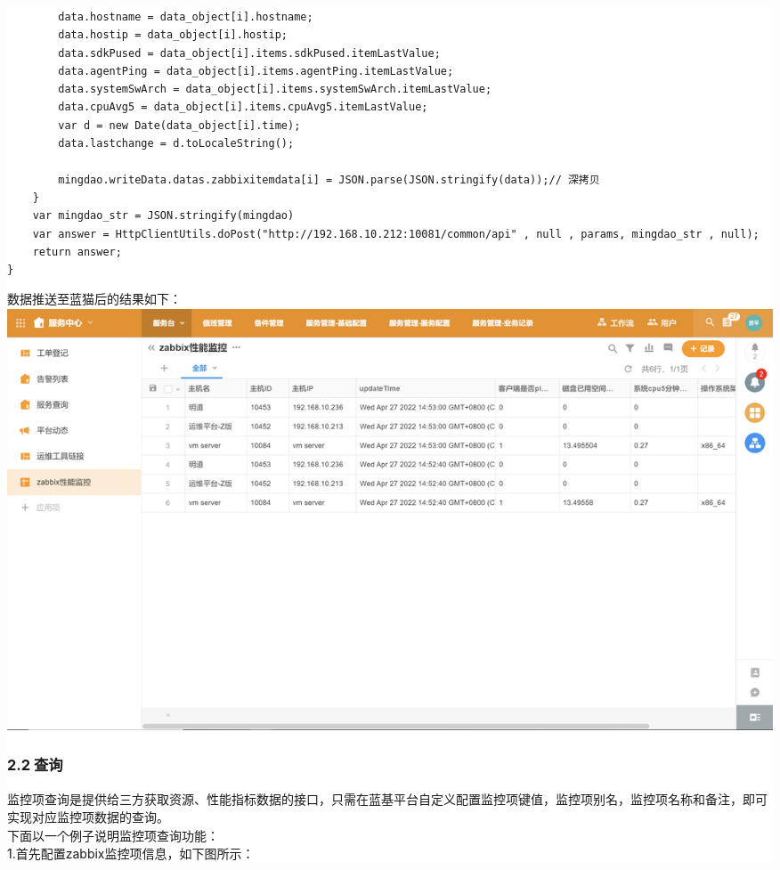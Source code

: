 ```
        data.hostname = data_object[i].hostname;
        data.hostip = data_object[i].hostip;
        data.sdkPused = data_object[i].items.sdkPused.itemLastValue;
        data.agentPing = data_object[i].items.agentPing.itemLastValue;
        data.systemSwArch = data_object[i].items.systemSwArch.itemLastValue;
        data.cpuAvg5 = data_object[i].items.cpuAvg5.itemLastValue;
        var d = new Date(data_object[i].time);
        data.lastchange = d.toLocaleString();

        mingdao.writeData.datas.zabbixitemdata[i] = JSON.parse(JSON.stringify(data));// 深拷贝
    }
    var mingdao_str = JSON.stringify(mingdao)
    var answer = HttpClientUtils.doPost("http://192.168.10.212:10081/common/api" , null , params, mingdao_str , null);
    return answer;
}
```
数据推送至蓝猫后的结果如下：<br>
![lanji](src/main/docs/img/zabbixitemlanmao.png "getitemlanmao")<br>
### 2.2 查询
监控项查询是提供给三方获取资源、性能指标数据的接口，只需在蓝基平台自定义配置监控项键值，监控项别名，监控项名称和备注，即可实现对应监控项数据的查询。<br>
下面以一个例子说明监控项查询功能：<br>
1.首先配置zabbix监控项信息，如下图所示：<br>
